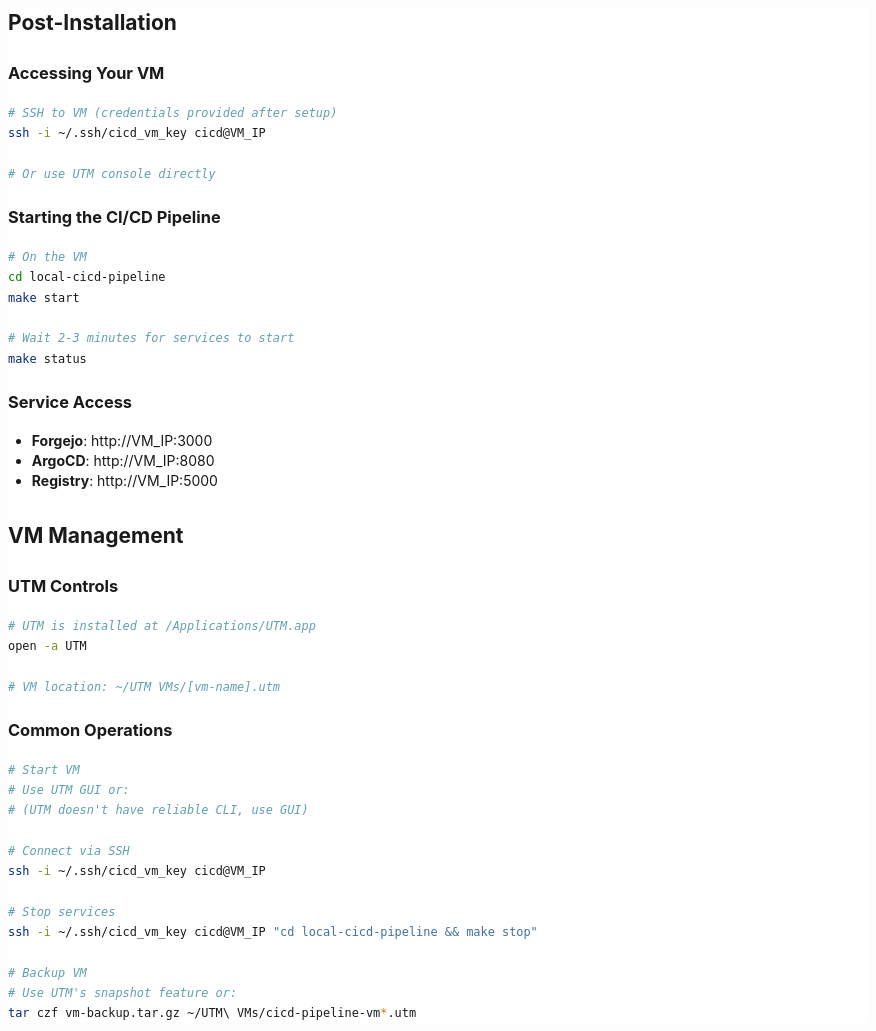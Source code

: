 ## Post-Installation

### Accessing Your VM
```bash
# SSH to VM (credentials provided after setup)
ssh -i ~/.ssh/cicd_vm_key cicd@VM_IP

# Or use UTM console directly
```

### Starting the CI/CD Pipeline
```bash
# On the VM
cd local-cicd-pipeline
make start

# Wait 2-3 minutes for services to start
make status
```

### Service Access
- **Forgejo**: http://VM_IP:3000
- **ArgoCD**: http://VM_IP:8080  
- **Registry**: http://VM_IP:5000

## VM Management

### UTM Controls
```bash
# UTM is installed at /Applications/UTM.app
open -a UTM

# VM location: ~/UTM VMs/[vm-name].utm
```

### Common Operations
```bash
# Start VM
# Use UTM GUI or:
# (UTM doesn't have reliable CLI, use GUI)

# Connect via SSH
ssh -i ~/.ssh/cicd_vm_key cicd@VM_IP

# Stop services
ssh -i ~/.ssh/cicd_vm_key cicd@VM_IP "cd local-cicd-pipeline && make stop"

# Backup VM
# Use UTM's snapshot feature or:
tar czf vm-backup.tar.gz ~/UTM\ VMs/cicd-pipeline-vm*.utm
```
